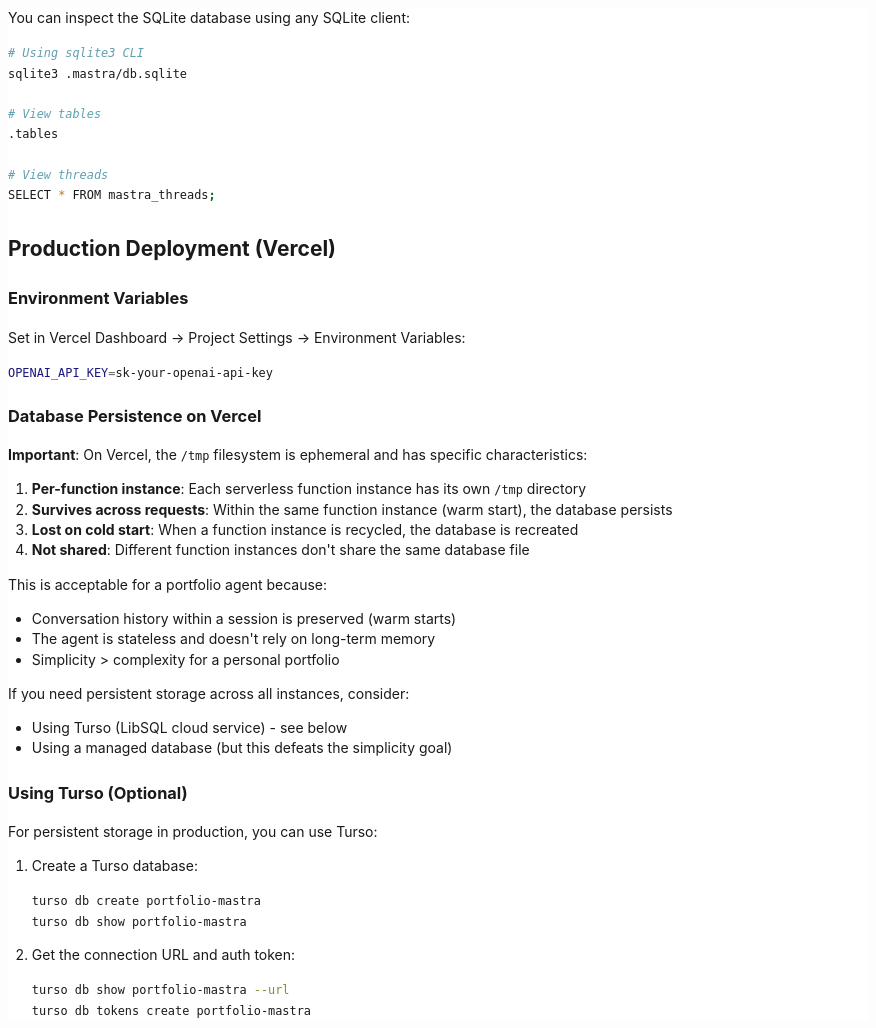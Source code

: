 You can inspect the SQLite database using any SQLite client:

```bash
# Using sqlite3 CLI
sqlite3 .mastra/db.sqlite

# View tables
.tables

# View threads
SELECT * FROM mastra_threads;
```

## Production Deployment (Vercel)

### Environment Variables

Set in Vercel Dashboard → Project Settings → Environment Variables:

```bash
OPENAI_API_KEY=sk-your-openai-api-key
```

### Database Persistence on Vercel

**Important**: On Vercel, the `/tmp` filesystem is ephemeral and has specific characteristics:

1. **Per-function instance**: Each serverless function instance has its own `/tmp` directory
2. **Survives across requests**: Within the same function instance (warm start), the database persists
3. **Lost on cold start**: When a function instance is recycled, the database is recreated
4. **Not shared**: Different function instances don't share the same database file

This is acceptable for a portfolio agent because:
- Conversation history within a session is preserved (warm starts)
- The agent is stateless and doesn't rely on long-term memory
- Simplicity > complexity for a personal portfolio

If you need persistent storage across all instances, consider:
- Using Turso (LibSQL cloud service) - see below
- Using a managed database (but this defeats the simplicity goal)

### Using Turso (Optional)

For persistent storage in production, you can use Turso:

1. Create a Turso database:
   ```bash
   turso db create portfolio-mastra
   turso db show portfolio-mastra
   ```

2. Get the connection URL and auth token:
   ```bash
   turso db show portfolio-mastra --url
   turso db tokens create portfolio-mastra
   ```
